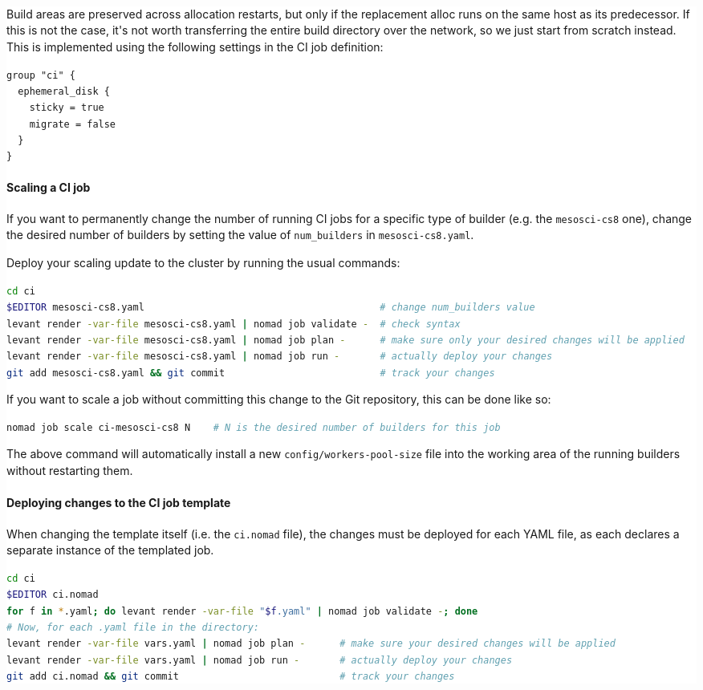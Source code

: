 Build areas are preserved across allocation restarts, but only if the replacement alloc runs on the same host as its predecessor. If this is not the case, it's not worth transferring the entire build directory over the network, so we just start from scratch instead. This is implemented using the following settings in the CI job definition:

```hcl
group "ci" {
  ephemeral_disk {
    sticky = true
    migrate = false
  }
}
```

#### Scaling a CI job

If you want to permanently change the number of running CI jobs for a specific type of builder (e.g. the `mesosci-cs8` one), change the desired number of builders by setting the value of `num_builders` in `mesosci-cs8.yaml`.

Deploy your scaling update to the cluster by running the usual commands:

```bash
cd ci
$EDITOR mesosci-cs8.yaml                                         # change num_builders value
levant render -var-file mesosci-cs8.yaml | nomad job validate -  # check syntax
levant render -var-file mesosci-cs8.yaml | nomad job plan -      # make sure only your desired changes will be applied
levant render -var-file mesosci-cs8.yaml | nomad job run -       # actually deploy your changes
git add mesosci-cs8.yaml && git commit                           # track your changes
```

If you want to scale a job without committing this change to the Git repository, this can be done like so:

```bash
nomad job scale ci-mesosci-cs8 N    # N is the desired number of builders for this job
```

The above command will automatically install a new `config/workers-pool-size` file into the working area of the running builders without restarting them.

#### Deploying changes to the CI job template

When changing the template itself (i.e. the `ci.nomad` file), the changes must be deployed for each YAML file, as each declares a separate instance of the templated job.

```bash
cd ci
$EDITOR ci.nomad
for f in *.yaml; do levant render -var-file "$f.yaml" | nomad job validate -; done
# Now, for each .yaml file in the directory:
levant render -var-file vars.yaml | nomad job plan -      # make sure your desired changes will be applied
levant render -var-file vars.yaml | nomad job run -       # actually deploy your changes
git add ci.nomad && git commit                            # track your changes
```

